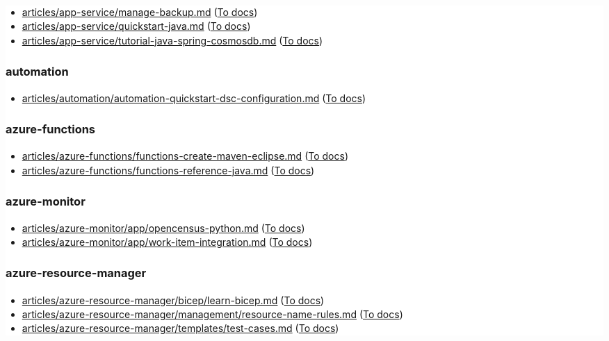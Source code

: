 - [articles/app-service/manage-backup.md](https://github.com/MicrosoftDocs/azure-docs/compare/de06531..456417a#diff-bc615d663fd184f49c783a7a1f7b4c618e740c4c61159c62785ea044eb8ef2e1) ([To docs](https://docs.microsoft.com/en-us/azure/app-service/manage-backup?WT.mc_id=AZ-MVP-5003408))
- [articles/app-service/quickstart-java.md](https://github.com/MicrosoftDocs/azure-docs/compare/de06531..456417a#diff-8e37b7f8577301af0c852443ac908eedb6652efc0b2464d2335471337eb06671) ([To docs](https://docs.microsoft.com/en-us/azure/app-service/quickstart-java?WT.mc_id=AZ-MVP-5003408))
- [articles/app-service/tutorial-java-spring-cosmosdb.md](https://github.com/MicrosoftDocs/azure-docs/compare/de06531..456417a#diff-441f98b706d3ba903950f37161c9700f89e4b0fa1973c9b15aa10f743dd7fc72) ([To docs](https://docs.microsoft.com/en-us/azure/app-service/tutorial-java-spring-cosmosdb?WT.mc_id=AZ-MVP-5003408))
    
### automation
- [articles/automation/automation-quickstart-dsc-configuration.md](https://github.com/MicrosoftDocs/azure-docs/compare/de06531..456417a#diff-4c42a3bbf1f1f657a4729e5f910f3273fc497830799bef9f632bc6da9c9d7c5c) ([To docs](https://docs.microsoft.com/en-us/azure/automation/automation-quickstart-dsc-configuration?WT.mc_id=AZ-MVP-5003408))
    
### azure-functions
- [articles/azure-functions/functions-create-maven-eclipse.md](https://github.com/MicrosoftDocs/azure-docs/compare/de06531..456417a#diff-1c20ac588326b2d6bf216b57717dfc436941ca11dd4dec44a79ba68fe8bbfc9e) ([To docs](https://docs.microsoft.com/en-us/azure/azure-functions/functions-create-maven-eclipse?WT.mc_id=AZ-MVP-5003408))
- [articles/azure-functions/functions-reference-java.md](https://github.com/MicrosoftDocs/azure-docs/compare/de06531..456417a#diff-92bb53e849c5f456e9d751bbd90c0bbb2d5ff07641ef0e424627e6e30cc9f90f) ([To docs](https://docs.microsoft.com/en-us/azure/azure-functions/functions-reference-java?WT.mc_id=AZ-MVP-5003408))
    
### azure-monitor
- [articles/azure-monitor/app/opencensus-python.md](https://github.com/MicrosoftDocs/azure-docs/compare/de06531..456417a#diff-be3bca925b5228f4f49cdda180a89b99083ab430b1dfe64edf7f24b6abfcb056) ([To docs](https://docs.microsoft.com/en-us/azure/azure-monitor/app/opencensus-python?WT.mc_id=AZ-MVP-5003408))
- [articles/azure-monitor/app/work-item-integration.md](https://github.com/MicrosoftDocs/azure-docs/compare/de06531..456417a#diff-d52895c4231cb927a6c7134dce5e128efa5a926d3904e0e24022612fd90034da) ([To docs](https://docs.microsoft.com/en-us/azure/azure-monitor/app/work-item-integration?WT.mc_id=AZ-MVP-5003408))
    
### azure-resource-manager
- [articles/azure-resource-manager/bicep/learn-bicep.md](https://github.com/MicrosoftDocs/azure-docs/compare/de06531..456417a#diff-14d0ba8158ab4398071d9bf09974ad7889fad189b31f18012dea80542fe6f256) ([To docs](https://docs.microsoft.com/en-us/azure/azure-resource-manager/bicep/learn-bicep?WT.mc_id=AZ-MVP-5003408))
- [articles/azure-resource-manager/management/resource-name-rules.md](https://github.com/MicrosoftDocs/azure-docs/compare/de06531..456417a#diff-face449bc9b2fc7020663ad0bcac2950db0e58f9afd2092fb46bde86be3f6e9b) ([To docs](https://docs.microsoft.com/en-us/azure/azure-resource-manager/management/resource-name-rules?WT.mc_id=AZ-MVP-5003408))
- [articles/azure-resource-manager/templates/test-cases.md](https://github.com/MicrosoftDocs/azure-docs/compare/de06531..456417a#diff-bc31089f383efe21b42e3395aaa15278900016dd8525e063d3d8352bf3a74297) ([To docs](https://docs.microsoft.com/en-us/azure/azure-resource-manager/templates/test-cases?WT.mc_id=AZ-MVP-5003408))
    